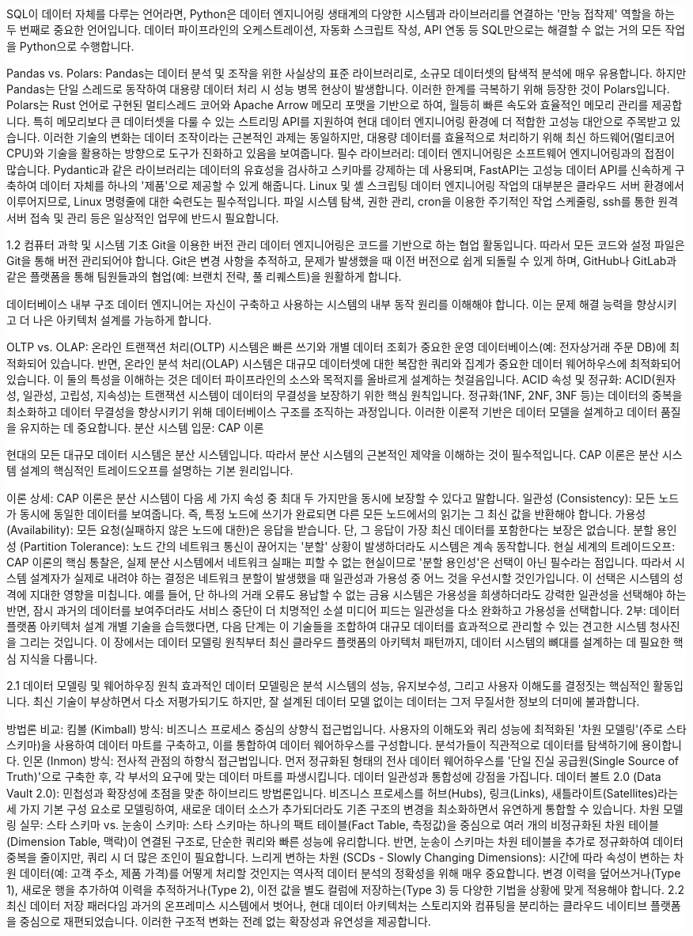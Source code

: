 SQL이 데이터 자체를 다루는 언어라면, Python은 데이터 엔지니어링 생태계의 다양한 시스템과 라이브러리를 연결하는 '만능 접착제' 역할을 하는 두 번째로 중요한 언어입니다. 데이터 파이프라인의 오케스트레이션, 자동화 스크립트 작성, API 연동 등 SQL만으로는 해결할 수 없는 거의 모든 작업을 Python으로 수행합니다.

Pandas vs. Polars: Pandas는 데이터 분석 및 조작을 위한 사실상의 표준 라이브러리로, 소규모 데이터셋의 탐색적 분석에 매우 유용합니다. 하지만 Pandas는 단일 스레드로 동작하여 대용량 데이터 처리 시 성능 병목 현상이 발생합니다. 이러한 한계를 극복하기 위해 등장한 것이 Polars입니다. Polars는 Rust 언어로 구현된 멀티스레드 코어와 Apache Arrow 메모리 포맷을 기반으로 하여, 월등히 빠른 속도와 효율적인 메모리 관리를 제공합니다. 특히 메모리보다 큰 데이터셋을 다룰 수 있는 스트리밍 API를 지원하여 현대 데이터 엔지니어링 환경에 더 적합한 고성능 대안으로 주목받고 있습니다. 이러한 기술의 변화는 데이터 조작이라는 근본적인 과제는 동일하지만, 대용량 데이터를 효율적으로 처리하기 위해 최신 하드웨어(멀티코어 CPU)와 기술을 활용하는 방향으로 도구가 진화하고 있음을 보여줍니다.
필수 라이브러리: 데이터 엔지니어링은 소프트웨어 엔지니어링과의 접점이 많습니다. Pydantic과 같은 라이브러리는 데이터의 유효성을 검사하고 스키마를 강제하는 데 사용되며, FastAPI는 고성능 데이터 API를 신속하게 구축하여 데이터 자체를 하나의 '제품'으로 제공할 수 있게 해줍니다.
Linux 및 셸 스크립팅
데이터 엔지니어링 작업의 대부분은 클라우드 서버 환경에서 이루어지므로, Linux 명령줄에 대한 숙련도는 필수적입니다. 파일 시스템 탐색, 권한 관리, cron을 이용한 주기적인 작업 스케줄링, ssh를 통한 원격 서버 접속 및 관리 등은 일상적인 업무에 반드시 필요합니다.

1.2 컴퓨터 과학 및 시스템 기초
Git을 이용한 버전 관리
데이터 엔지니어링은 코드를 기반으로 하는 협업 활동입니다. 따라서 모든 코드와 설정 파일은 Git을 통해 버전 관리되어야 합니다. Git은 변경 사항을 추적하고, 문제가 발생했을 때 이전 버전으로 쉽게 되돌릴 수 있게 하며, GitHub나 GitLab과 같은 플랫폼을 통해 팀원들과의 협업(예: 브랜치 전략, 풀 리퀘스트)을 원활하게 합니다.

데이터베이스 내부 구조
데이터 엔지니어는 자신이 구축하고 사용하는 시스템의 내부 동작 원리를 이해해야 합니다. 이는 문제 해결 능력을 향상시키고 더 나은 아키텍처 설계를 가능하게 합니다.

OLTP vs. OLAP: 온라인 트랜잭션 처리(OLTP) 시스템은 빠른 쓰기와 개별 데이터 조회가 중요한 운영 데이터베이스(예: 전자상거래 주문 DB)에 최적화되어 있습니다. 반면, 온라인 분석 처리(OLAP) 시스템은 대규모 데이터셋에 대한 복잡한 쿼리와 집계가 중요한 데이터 웨어하우스에 최적화되어 있습니다. 이 둘의 특성을 이해하는 것은 데이터 파이프라인의 소스와 목적지를 올바르게 설계하는 첫걸음입니다.
ACID 속성 및 정규화: ACID(원자성, 일관성, 고립성, 지속성)는 트랜잭션 시스템이 데이터의 무결성을 보장하기 위한 핵심 원칙입니다. 정규화(1NF, 2NF, 3NF 등)는 데이터의 중복을 최소화하고 데이터 무결성을 향상시키기 위해 데이터베이스 구조를 조직하는 과정입니다. 이러한 이론적 기반은 데이터 모델을 설계하고 데이터 품질을 유지하는 데 중요합니다.
분산 시스템 입문: CAP 이론

현대의 모든 대규모 데이터 시스템은 분산 시스템입니다. 따라서 분산 시스템의 근본적인 제약을 이해하는 것이 필수적입니다. CAP 이론은 분산 시스템 설계의 핵심적인 트레이드오프를 설명하는 기본 원리입니다.

이론 상세: CAP 이론은 분산 시스템이 다음 세 가지 속성 중 최대 두 가지만을 동시에 보장할 수 있다고 말합니다.
일관성 (Consistency): 모든 노드가 동시에 동일한 데이터를 보여줍니다. 즉, 특정 노드에 쓰기가 완료되면 다른 모든 노드에서의 읽기는 그 최신 값을 반환해야 합니다.
가용성 (Availability): 모든 요청(실패하지 않은 노드에 대한)은 응답을 받습니다. 단, 그 응답이 가장 최신 데이터를 포함한다는 보장은 없습니다.
분할 용인성 (Partition Tolerance): 노드 간의 네트워크 통신이 끊어지는 '분할' 상황이 발생하더라도 시스템은 계속 동작합니다.
현실 세계의 트레이드오프: CAP 이론의 핵심 통찰은, 실제 분산 시스템에서 네트워크 실패는 피할 수 없는 현실이므로 '분할 용인성'은 선택이 아닌 필수라는 점입니다. 따라서 시스템 설계자가 실제로 내려야 하는 결정은 네트워크 분할이 발생했을 때 일관성과 가용성 중 어느 것을 우선시할 것인가입니다. 이 선택은 시스템의 성격에 지대한 영향을 미칩니다. 예를 들어, 단 하나의 거래 오류도 용납할 수 없는 금융 시스템은 가용성을 희생하더라도 강력한 일관성을 선택해야 하는 반면, 잠시 과거의 데이터를 보여주더라도 서비스 중단이 더 치명적인 소셜 미디어 피드는 일관성을 다소 완화하고 가용성을 선택합니다.
2부: 데이터 플랫폼 아키텍처 설계
개별 기술을 습득했다면, 다음 단계는 이 기술들을 조합하여 대규모 데이터를 효과적으로 관리할 수 있는 견고한 시스템 청사진을 그리는 것입니다. 이 장에서는 데이터 모델링 원칙부터 최신 클라우드 플랫폼의 아키텍처 패턴까지, 데이터 시스템의 뼈대를 설계하는 데 필요한 핵심 지식을 다룹니다.

2.1 데이터 모델링 및 웨어하우징 원칙
효과적인 데이터 모델링은 분석 시스템의 성능, 유지보수성, 그리고 사용자 이해도를 결정짓는 핵심적인 활동입니다. 최신 기술이 부상하면서 다소 저평가되기도 하지만, 잘 설계된 데이터 모델 없이는 데이터는 그저 무질서한 정보의 더미에 불과합니다.

방법론 비교:
킴볼 (Kimball) 방식: 비즈니스 프로세스 중심의 상향식 접근법입니다. 사용자의 이해도와 쿼리 성능에 최적화된 '차원 모델링'(주로 스타 스키마)을 사용하여 데이터 마트를 구축하고, 이를 통합하여 데이터 웨어하우스를 구성합니다. 분석가들이 직관적으로 데이터를 탐색하기에 용이합니다.
인몬 (Inmon) 방식: 전사적 관점의 하향식 접근법입니다. 먼저 정규화된 형태의 전사 데이터 웨어하우스를 '단일 진실 공급원(Single Source of Truth)'으로 구축한 후, 각 부서의 요구에 맞는 데이터 마트를 파생시킵니다. 데이터 일관성과 통합성에 강점을 가집니다.
데이터 볼트 2.0 (Data Vault 2.0): 민첩성과 확장성에 초점을 맞춘 하이브리드 방법론입니다. 비즈니스 프로세스를 허브(Hubs), 링크(Links), 새틀라이트(Satellites)라는 세 가지 기본 구성 요소로 모델링하여, 새로운 데이터 소스가 추가되더라도 기존 구조의 변경을 최소화하면서 유연하게 통합할 수 있습니다.
차원 모델링 실무:
스타 스키마 vs. 눈송이 스키마: 스타 스키마는 하나의 팩트 테이블(Fact Table, 측정값)을 중심으로 여러 개의 비정규화된 차원 테이블(Dimension Table, 맥락)이 연결된 구조로, 단순한 쿼리와 빠른 성능에 유리합니다. 반면, 눈송이 스키마는 차원 테이블을 추가로 정규화하여 데이터 중복을 줄이지만, 쿼리 시 더 많은 조인이 필요합니다.
느리게 변하는 차원 (SCDs - Slowly Changing Dimensions): 시간에 따라 속성이 변하는 차원 데이터(예: 고객 주소, 제품 가격)를 어떻게 처리할 것인지는 역사적 데이터 분석의 정확성을 위해 매우 중요합니다. 변경 이력을 덮어쓰거나(Type 1), 새로운 행을 추가하여 이력을 추적하거나(Type 2), 이전 값을 별도 컬럼에 저장하는(Type 3) 등 다양한 기법을 상황에 맞게 적용해야 합니다.
2.2 최신 데이터 저장 패러다임
과거의 온프레미스 시스템에서 벗어나, 현대 데이터 아키텍처는 스토리지와 컴퓨팅을 분리하는 클라우드 네이티브 플랫폼을 중심으로 재편되었습니다. 이러한 구조적 변화는 전례 없는 확장성과 유연성을 제공합니다.
